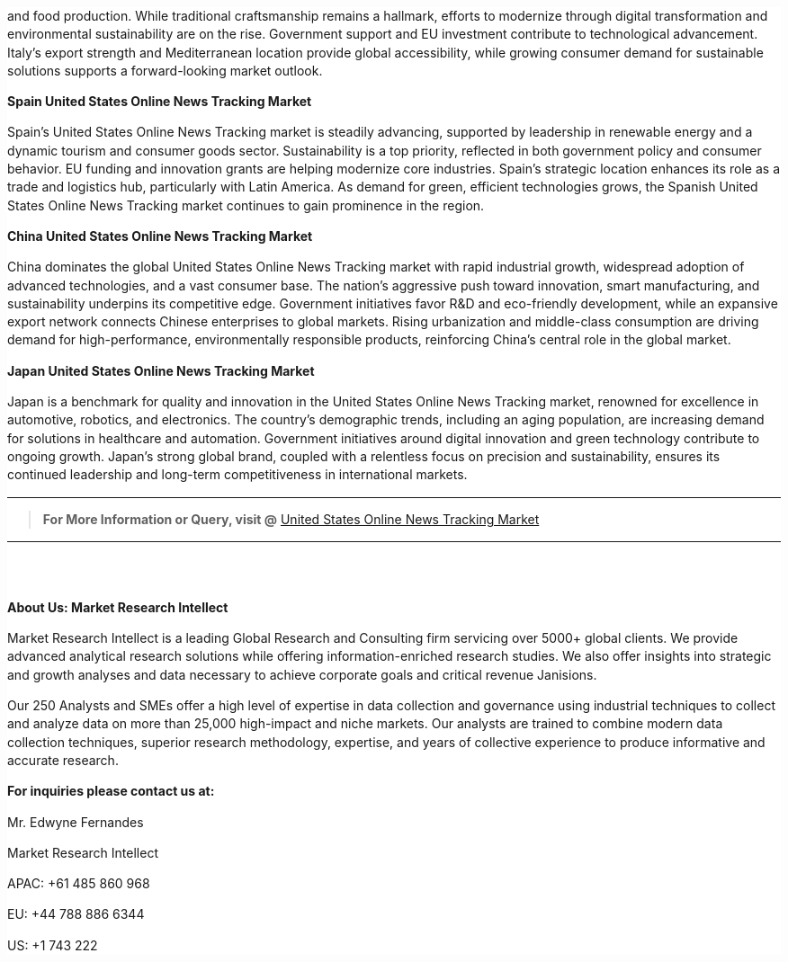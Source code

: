 and food production. While traditional craftsmanship remains a hallmark, efforts to modernize through digital transformation and environmental sustainability are on the rise. Government support and EU investment contribute to technological advancement. Italy&rsquo;s export strength and Mediterranean location provide global accessibility, while growing consumer demand for sustainable solutions supports a forward-looking market outlook.</p><p class="" data-start="4424" data-end="4975"><strong data-start="4424" data-end="4445">Spain United States Online News Tracking Market</strong></p><p class="" data-start="4424" data-end="4975">Spain&rsquo;s United States Online News Tracking market is steadily advancing, supported by leadership in renewable energy and a dynamic tourism and consumer goods sector. Sustainability is a top priority, reflected in both government policy and consumer behavior. EU funding and innovation grants are helping modernize core industries. Spain&rsquo;s strategic location enhances its role as a trade and logistics hub, particularly with Latin America. As demand for green, efficient technologies grows, the Spanish United States Online News Tracking market continues to gain prominence in the region.</p><p class="" data-start="4977" data-end="5589"><strong data-start="4977" data-end="4998">China United States Online News Tracking Market</strong></p><p class="" data-start="4977" data-end="5589">China dominates the global United States Online News Tracking market with rapid industrial growth, widespread adoption of advanced technologies, and a vast consumer base. The nation&rsquo;s aggressive push toward innovation, smart manufacturing, and sustainability underpins its competitive edge. Government initiatives favor R&amp;D and eco-friendly development, while an expansive export network connects Chinese enterprises to global markets. Rising urbanization and middle-class consumption are driving demand for high-performance, environmentally responsible products, reinforcing China&rsquo;s central role in the global market.</p><p class="" data-start="5591" data-end="6162"><strong data-start="5591" data-end="5612">Japan United States Online News Tracking Market</strong></p><p class="" data-start="5591" data-end="6162">Japan is a benchmark for quality and innovation in the United States Online News Tracking market, renowned for excellence in automotive, robotics, and electronics. The country&rsquo;s demographic trends, including an aging population, are increasing demand for solutions in healthcare and automation. Government initiatives around digital innovation and green technology contribute to ongoing growth. Japan&rsquo;s strong global brand, coupled with a relentless focus on precision and sustainability, ensures its continued leadership and long-term competitiveness in international markets.</p><hr /><blockquote><p><span class="font-[700]"><strong>For More Information or Query, visit&nbsp;@</strong>&nbsp;</span><span class="font-[700]"><a href="https://www.marketresearchintellect.com/product/online-news-tracking-market/?utm_source=Linkedin&utm_medium=019" target="_blank" data-tracking-control-name="article-ssr-frontend-pulse_little-text-block" data-tracking-will-navigate="" data-test-link="">United States Online News Tracking Market</a></span></p></blockquote><hr /><h3>&nbsp;</h3><p><strong><span class="font-[700]">About Us: Market Research Intellect</span></strong></p><p><span class="">Market Research Intellect is a leading Global Research and Consulting firm servicing over 5000+ global clients. We provide advanced analytical research solutions while offering information-enriched research studies.&nbsp;</span>We also offer insights into strategic and growth analyses and data necessary to achieve corporate goals and critical revenue Janisions.</p><p><span class="">Our 250 Analysts and SMEs offer a high level of expertise in data collection and governance using industrial techniques to collect and analyze data on more than 25,000 high-impact and niche markets. Our analysts are trained to combine modern data collection techniques, superior research methodology, expertise, and years of collective experience to produce informative and accurate research.</span></p><p><strong>For inquiries please contact us at:</strong></p><p>Mr. Edwyne Fernandes</p><p>Market Research Intellect</p><p>APAC: +61 485 860 968</p><p>EU: +44 788 886 6344</p><p>US: +1 743 222